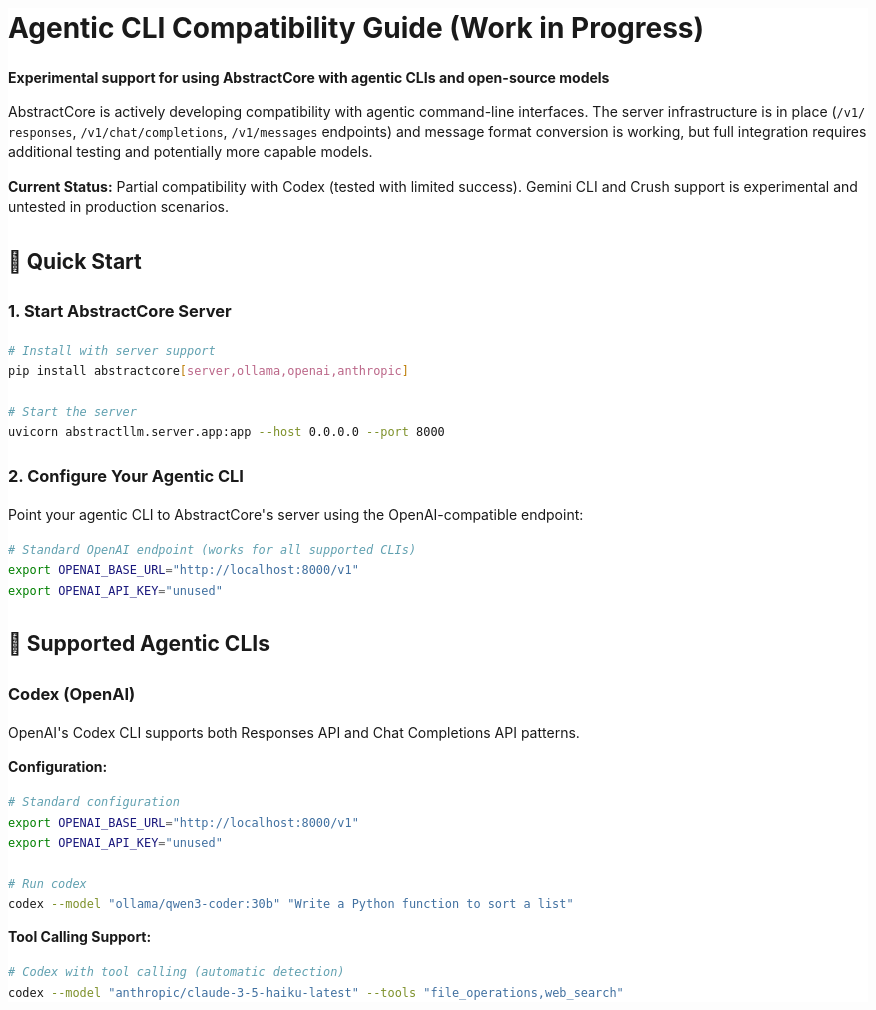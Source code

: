# Agentic CLI Compatibility Guide (Work in Progress)

**Experimental support for using AbstractCore with agentic CLIs and open-source models**

AbstractCore is actively developing compatibility with agentic command-line interfaces. The server infrastructure is in place (`/v1/responses`, `/v1/chat/completions`, `/v1/messages` endpoints) and message format conversion is working, but full integration requires additional testing and potentially more capable models.

**Current Status:** Partial compatibility with Codex (tested with limited success). Gemini CLI and Crush support is experimental and untested in production scenarios.

## 🎯 Quick Start

### 1. Start AbstractCore Server

```bash
# Install with server support
pip install abstractcore[server,ollama,openai,anthropic]

# Start the server
uvicorn abstractllm.server.app:app --host 0.0.0.0 --port 8000
```

### 2. Configure Your Agentic CLI

Point your agentic CLI to AbstractCore's server using the OpenAI-compatible endpoint:

```bash
# Standard OpenAI endpoint (works for all supported CLIs)
export OPENAI_BASE_URL="http://localhost:8000/v1"
export OPENAI_API_KEY="unused"
```

## 🔧 Supported Agentic CLIs

### Codex (OpenAI)

OpenAI's Codex CLI supports both Responses API and Chat Completions API patterns.

**Configuration:**
```bash
# Standard configuration
export OPENAI_BASE_URL="http://localhost:8000/v1"
export OPENAI_API_KEY="unused"

# Run codex
codex --model "ollama/qwen3-coder:30b" "Write a Python function to sort a list"
```

**Tool Calling Support:**
```bash
# Codex with tool calling (automatic detection)
codex --model "anthropic/claude-3-5-haiku-latest" --tools "file_operations,web_search"
```
